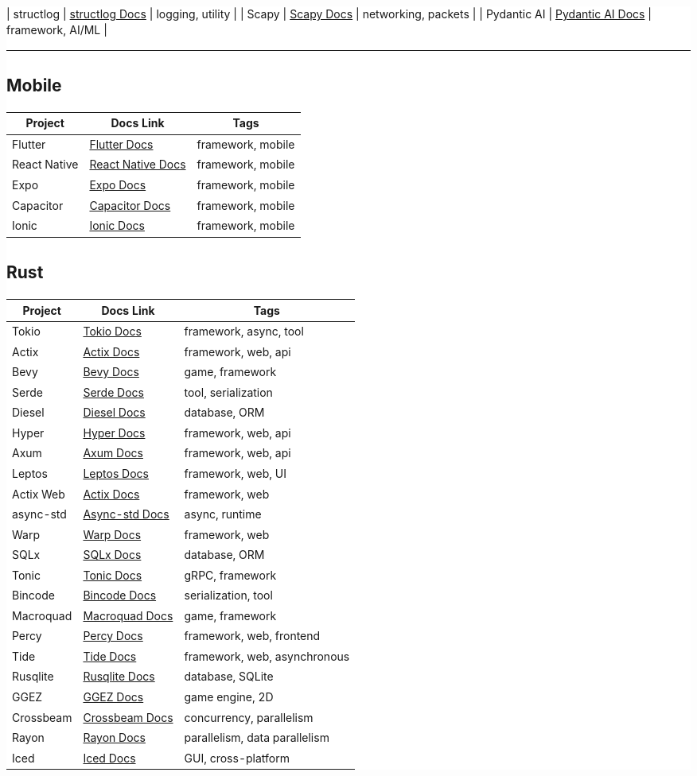 | structlog               | [structlog Docs](https://www.structlog.org/en/stable/)                   | logging, utility                 |
| Scapy                   | [Scapy Docs](https://scapy.readthedocs.io/en/latest/)                     | networking, packets             |
| Pydantic AI     | [Pydantic AI Docs](https://ai.pydantic.dev/)              | framework, AI/ML |

---

## Mobile

| Project    | Docs Link                                      | Tags               |
|-----------|----------------------------------------------|--------------------|
| Flutter    | [Flutter Docs](https://flutter.dev/docs)     | framework, mobile |
| React Native | [React Native Docs](https://reactnative.dev/docs/getting-started) | framework, mobile |
| Expo        | [Expo Docs](https://docs.expo.dev/)         | framework, mobile |
| Capacitor   | [Capacitor Docs](https://capacitorjs.com/docs) | framework, mobile |
| Ionic       | [Ionic Docs](https://ionicframework.com/docs/) | framework, mobile |


## Rust

| Project    | Docs Link                                      | Tags               |
|-----------|----------------------------------------------|--------------------|
| Tokio     | [Tokio Docs](https://docs.rs/tokio/latest/tokio/) | framework, async, tool |
| Actix     | [Actix Docs](https://docs.rs/actix-web/latest/actix_web/) | framework, web, api |
| Bevy | [Bevy Docs](https://docs.rs/bevy/latest/bevy/) | game, framework  |
| Serde     | [Serde Docs](https://serde.rs/)               | tool, serialization |
| Diesel    | [Diesel Docs](https://diesel.rs/guides/)      | database, ORM |
| Hyper     | [Hyper Docs](https://docs.rs/hyper/latest/hyper/) | framework, web, api |
| Axum      | [Axum Docs](https://docs.rs/axum/latest/axum/) | framework, web, api |
| Leptos    | [Leptos Docs](https://leptos-rs.github.io/leptos/) | framework, web, UI |
| Actix Web | [Actix Docs](https://actix.rs/docs/) | framework, web |
| async-std | [Async-std Docs](https://docs.rs/async-std/latest/async_std/) | async, runtime |
| Warp      | [Warp Docs](https://docs.rs/warp/latest/warp/) | framework, web |
| SQLx      | [SQLx Docs](https://docs.rs/sqlx/latest/sqlx/) | database, ORM |
| Tonic     | [Tonic Docs](https://docs.rs/tonic/latest/tonic/) | gRPC, framework |
| Bincode   | [Bincode Docs](https://docs.rs/bincode/latest/bincode/) | serialization, tool |
| Macroquad | [Macroquad Docs](https://macroquad.rs/docs/) | game, framework  |
| Percy | [Percy Docs](https://chinedufn.github.io/percy/) | framework, web, frontend  |
| Tide                     | [Tide Docs](https://docs.rs/tide/latest/tide/)                             | framework, web, asynchronous    |
| Rusqlite                 | [Rusqlite Docs](https://docs.rs/rusqlite/latest/rusqlite/)                | database, SQLite                |
| GGEZ | [GGEZ Docs](https://docs.rs/ggez/latest/ggez/) | game engine, 2D  |
| Crossbeam                | [Crossbeam Docs](https://docs.rs/crossbeam/latest/crossbeam/)             | concurrency, parallelism       |
| Rayon                    | [Rayon Docs](https://docs.rs/rayon/latest/rayon/)                         | parallelism, data parallelism   |
| Iced | [Iced Docs](https://iced.rs/docs) | GUI, cross-platform  |